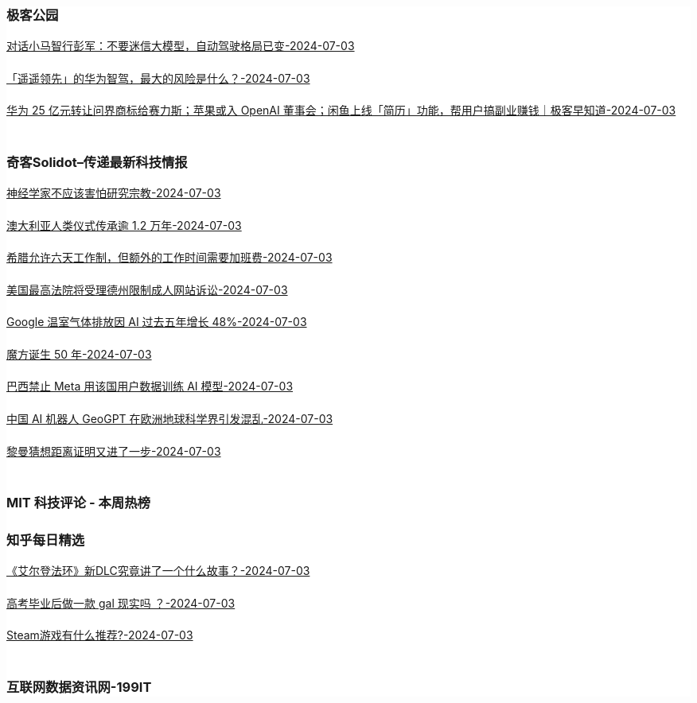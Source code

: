 



###  极客公园

<a target=_blank rel=nofollow href="http://www.geekpark.net/news/337500" >对话小马智行彭军：不要迷信大模型，自动驾驶格局已变-2024-07-03</a><br/><br/><a target=_blank rel=nofollow href="http://www.geekpark.net/news/337495" >「遥遥领先」的华为智驾，最大的风险是什么？-2024-07-03</a><br/><br/><a target=_blank rel=nofollow href="http://www.geekpark.net/news/337462" >华为 25 亿元转让问界商标给赛力斯；苹果或入 OpenAI 董事会；闲鱼上线「简历」功能，帮用户搞副业赚钱｜极客早知道-2024-07-03</a><br/><br/>





###  奇客Solidot–传递最新科技情报

<a target=_blank rel=nofollow href="https://www.solidot.org/story?sid=78597" >神经学家不应该害怕研究宗教-2024-07-03</a><br/><br/><a target=_blank rel=nofollow href="https://www.solidot.org/story?sid=78596" >澳大利亚人类仪式传承逾 1.2 万年-2024-07-03</a><br/><br/><a target=_blank rel=nofollow href="https://www.solidot.org/story?sid=78595" >希腊允许六天工作制，但额外的工作时间需要加班费-2024-07-03</a><br/><br/><a target=_blank rel=nofollow href="https://www.solidot.org/story?sid=78594" >美国最高法院将受理德州限制成人网站诉讼-2024-07-03</a><br/><br/><a target=_blank rel=nofollow href="https://www.solidot.org/story?sid=78593" >Google 温室气体排放因 AI 过去五年增长 48%-2024-07-03</a><br/><br/><a target=_blank rel=nofollow href="https://www.solidot.org/story?sid=78592" >魔方诞生 50 年-2024-07-03</a><br/><br/><a target=_blank rel=nofollow href="https://www.solidot.org/story?sid=78591" >巴西禁止 Meta 用该国用户数据训练 AI 模型-2024-07-03</a><br/><br/><a target=_blank rel=nofollow href="https://www.solidot.org/story?sid=78590" >中国 AI 机器人 GeoGPT 在欧洲地球科学界引发混乱-2024-07-03</a><br/><br/><a target=_blank rel=nofollow href="https://www.solidot.org/story?sid=78589" >黎曼猜想距离证明又进了一步-2024-07-03</a><br/><br/>







###  MIT 科技评论 - 本周热榜







###  知乎每日精选

<a target=_blank rel=nofollow href="http://www.zhihu.com/question/659834846/answer/3548934396?utm_campaign=rss&utm_medium=rss&utm_source=rss&utm_content=title" >《艾尔登法环》新DLC究竟讲了一个什么故事？-2024-07-03</a><br/><br/><a target=_blank rel=nofollow href="http://www.zhihu.com/question/660364555/answer/3549459178?utm_campaign=rss&utm_medium=rss&utm_source=rss&utm_content=title" >高考毕业后做一款 gal 现实吗 ？-2024-07-03</a><br/><br/><a target=_blank rel=nofollow href="http://www.zhihu.com/question/528511559/answer/3549921144?utm_campaign=rss&utm_medium=rss&utm_source=rss&utm_content=title" >Steam游戏有什么推荐?-2024-07-03</a><br/><br/>







###  互联网数据资讯网-199IT
